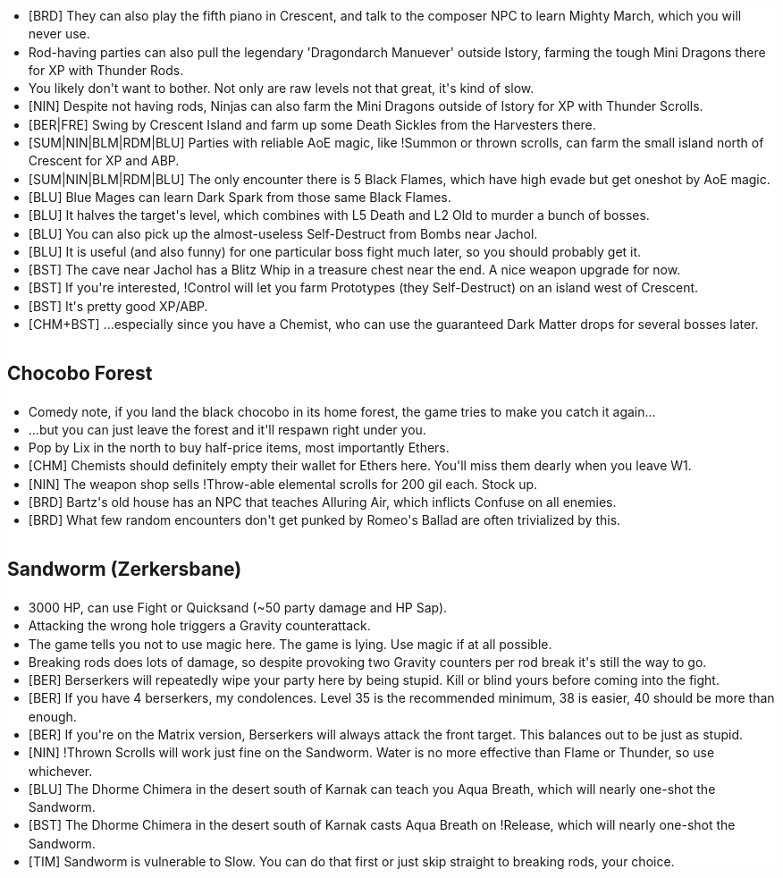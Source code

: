 * [BRD] They can also play the fifth piano in Crescent, and talk to the composer NPC to learn Mighty March, which you will never use.
* Rod-having parties can also pull the legendary 'Dragondarch Manuever' outside Istory, farming the tough Mini Dragons there for XP with Thunder Rods.
* You likely don't want to bother. Not only are raw levels not that great, it's kind of slow.
* [NIN] Despite not having rods, Ninjas can also farm the Mini Dragons outside of Istory for XP with Thunder Scrolls.
* [BER|FRE] Swing by Crescent Island and farm up some Death Sickles from the Harvesters there.
* [SUM|NIN|BLM|RDM|BLU] Parties with reliable AoE magic, like !Summon or thrown scrolls, can farm the small island north of Crescent for XP and ABP.
* [SUM|NIN|BLM|RDM|BLU] The only encounter there is 5 Black Flames, which have high evade but get oneshot by AoE magic.
* [BLU] Blue Mages can learn Dark Spark from those same Black Flames.
* [BLU] It halves the target's level, which combines with L5 Death and L2 Old to murder a bunch of bosses.
* [BLU] You can also pick up the almost-useless Self-Destruct from Bombs near Jachol.
* [BLU] It is useful (and also funny) for one particular boss fight much later, so you should probably get it.
* [BST] The cave near Jachol has a Blitz Whip in a treasure chest near the end. A nice weapon upgrade for now.
* [BST] If you're interested, !Control will let you farm Prototypes (they Self-Destruct) on an island west of Crescent.
* [BST] It's pretty good XP/ABP.
* [CHM+BST] ...especially since you have a Chemist, who can use the guaranteed Dark Matter drops for several bosses later.

## Chocobo Forest
* Comedy note, if you land the black chocobo in its home forest, the game tries to make you catch it again...
* ...but you can just leave the forest and it'll respawn right under you.
* Pop by Lix in the north to buy half-price items, most importantly Ethers.
* [CHM] Chemists should definitely empty their wallet for Ethers here. You'll miss them dearly when you leave W1.
* [NIN] The weapon shop sells !Throw-able elemental scrolls for 200 gil each. Stock up.
* [BRD] Bartz's old house has an NPC that teaches Alluring Air, which inflicts Confuse on all enemies.
* [BRD] What few random encounters don't get punked by Romeo's Ballad are often trivialized by this.

## Sandworm (Zerkersbane)
* 3000 HP, can use Fight or Quicksand (~50 party damage and HP Sap).
* Attacking the wrong hole triggers a Gravity counterattack.
* The game tells you not to use magic here. The game is lying. Use magic if at all possible.
* Breaking rods does lots of damage, so despite provoking two Gravity counters per rod break it's still the way to go.
* [BER] Berserkers will repeatedly wipe your party here by being stupid. Kill or blind yours before coming into the fight.
* [BER] If you have 4 berserkers, my condolences. Level 35 is the recommended minimum, 38 is easier, 40 should be more than enough.
* [BER] If you're on the Matrix version, Berserkers will always attack the front target. This balances out to be just as stupid.
* [NIN] !Thrown Scrolls will work just fine on the Sandworm. Water is no more effective than Flame or Thunder, so use whichever.
* [BLU] The Dhorme Chimera in the desert south of Karnak can teach you Aqua Breath, which will nearly one-shot the Sandworm.
* [BST] The Dhorme Chimera in the desert south of Karnak casts Aqua Breath on !Release, which will nearly one-shot the Sandworm.
* [TIM] Sandworm is vulnerable to Slow. You can do that first or just skip straight to breaking rods, your choice.
